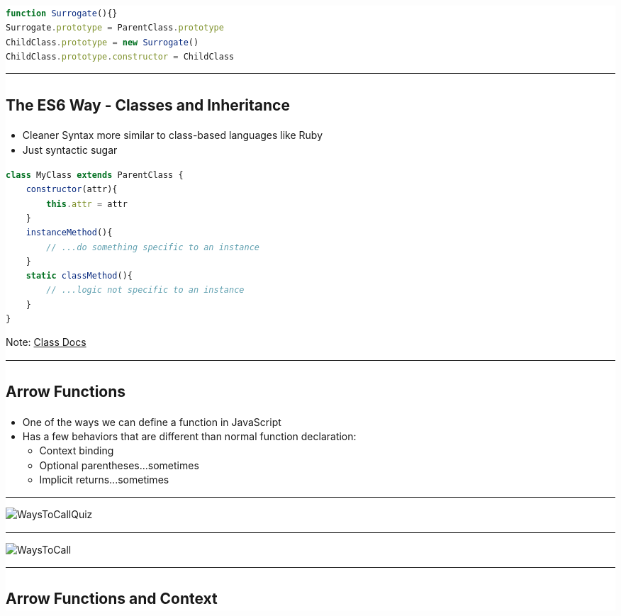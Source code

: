 ```js
function Surrogate(){}
Surrogate.prototype = ParentClass.prototype
ChildClass.prototype = new Surrogate()
ChildClass.prototype.constructor = ChildClass
```

---

## The ES6 Way - Classes and Inheritance

- Cleaner Syntax more similar to class-based languages like Ruby
- Just syntactic sugar

```js
class MyClass extends ParentClass {
    constructor(attr){
        this.attr = attr
    }
    instanceMethod(){
        // ...do something specific to an instance
    }
    static classMethod(){
        // ...logic not specific to an instance
    }
}
```

Note: [Class Docs](https://developer.mozilla.org/en-US/docs/Web/JavaScript/Reference/Statements/class)

---

## Arrow Functions

- One of the ways we can define a function in JavaScript
- Has a few behaviors that are different than normal function declaration:
    - Context binding
    - Optional parentheses...sometimes
    - Implicit returns...sometimes

---

![WaysToCallQuiz](./assets/waysToCallQuiz.png)

---

![WaysToCall](./assets/waysToCall.png)

---

## Arrow Functions and Context
